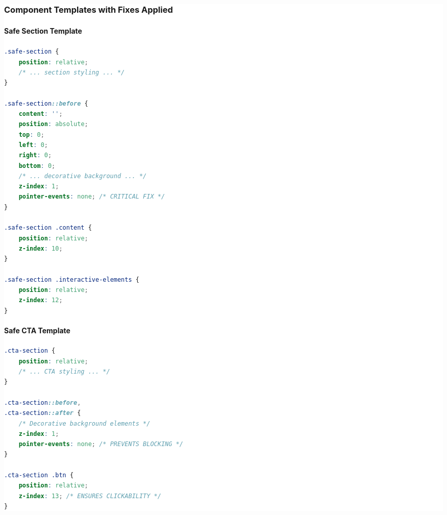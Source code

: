 ### **Component Templates with Fixes Applied**

#### Safe Section Template
```css
.safe-section {
    position: relative;
    /* ... section styling ... */
}

.safe-section::before {
    content: '';
    position: absolute;
    top: 0;
    left: 0;
    right: 0;
    bottom: 0;
    /* ... decorative background ... */
    z-index: 1;
    pointer-events: none; /* CRITICAL FIX */
}

.safe-section .content {
    position: relative;
    z-index: 10;
}

.safe-section .interactive-elements {
    position: relative;
    z-index: 12;
}
```

#### Safe CTA Template
```css
.cta-section {
    position: relative;
    /* ... CTA styling ... */
}

.cta-section::before,
.cta-section::after {
    /* Decorative background elements */
    z-index: 1;
    pointer-events: none; /* PREVENTS BLOCKING */
}

.cta-section .btn {
    position: relative;
    z-index: 13; /* ENSURES CLICKABILITY */
}
```
